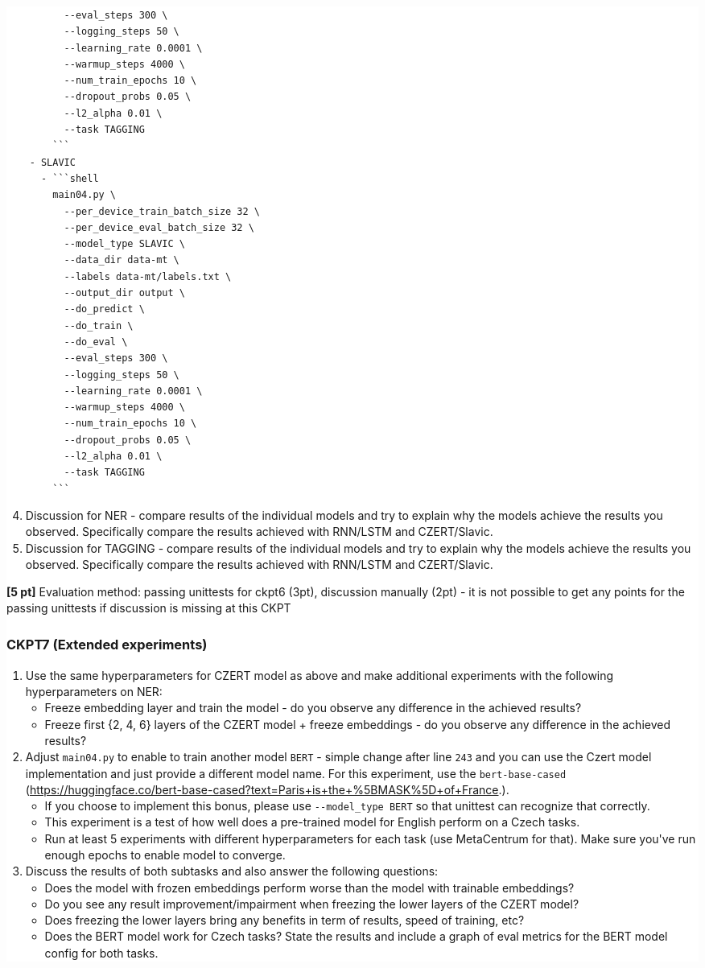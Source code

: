               --eval_steps 300 \
              --logging_steps 50 \
              --learning_rate 0.0001 \
              --warmup_steps 4000 \
              --num_train_epochs 10 \
              --dropout_probs 0.05 \
              --l2_alpha 0.01 \
              --task TAGGING
            ```
        - SLAVIC
          - ```shell
            main04.py \
              --per_device_train_batch_size 32 \
              --per_device_eval_batch_size 32 \
              --model_type SLAVIC \
              --data_dir data-mt \
              --labels data-mt/labels.txt \
              --output_dir output \
              --do_predict \
              --do_train \
              --do_eval \
              --eval_steps 300 \
              --logging_steps 50 \
              --learning_rate 0.0001 \
              --warmup_steps 4000 \
              --num_train_epochs 10 \
              --dropout_probs 0.05 \
              --l2_alpha 0.01 \
              --task TAGGING
            ```
4. Discussion for NER - compare results of the individual models and try to explain why the models achieve the results you observed. Specifically compare the results achieved with RNN/LSTM and CZERT/Slavic.
5. Discussion for TAGGING - compare results of the individual models and try to explain why the models achieve the results you observed. Specifically compare the results achieved with RNN/LSTM and CZERT/Slavic.

**[5 pt]** Evaluation method: passing unittests for ckpt6 (3pt), discussion manually (2pt) - it is not possible to get any points for the passing unittests if discussion is missing at this CKPT

### CKPT7 (Extended experiments)

1. Use the same hyperparameters for CZERT model as above and make additional experiments with the following hyperparameters on NER:
    - Freeze embedding layer and train the model - do you observe any difference in the achieved results?
    - Freeze first {2, 4, 6} layers of the CZERT model + freeze embeddings - do you observe any difference in the achieved results?
2. Adjust `main04.py` to enable to train another model `BERT` - simple change after line `243` and you can use the Czert model implementation and just provide a different model name. For this experiment, use the `bert-base-cased` (https://huggingface.co/bert-base-cased?text=Paris+is+the+%5BMASK%5D+of+France.). 
   - If you choose to implement this bonus, please use `--model_type BERT` so that unittest can recognize that correctly.
   - This experiment is a test of how well does a pre-trained model for English perform on a Czech tasks.
   - Run at least 5 experiments with different hyperparameters for each task (use MetaCentrum for that). Make sure you've run enough epochs to enable model to converge.
3. Discuss the results of both subtasks and also answer the following questions:
    - Does the model with frozen embeddings perform worse than the model with trainable embeddings?
    - Do you see any result improvement/impairment when freezing the lower layers of the CZERT model?
    - Does freezing the lower layers bring any benefits in term of results, speed of training, etc?
    - Does the BERT model work for Czech tasks? State the results and include a graph of eval metrics for the BERT model config for both tasks.
